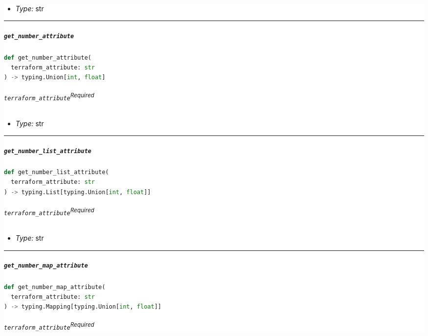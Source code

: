 - *Type:* str

---

##### `get_number_attribute` <a name="get_number_attribute" id="@cdktf/provider-hcp.dataHcpPackerImage.DataHcpPackerImageTimeoutsOutputReference.getNumberAttribute"></a>

```python
def get_number_attribute(
  terraform_attribute: str
) -> typing.Union[int, float]
```

###### `terraform_attribute`<sup>Required</sup> <a name="terraform_attribute" id="@cdktf/provider-hcp.dataHcpPackerImage.DataHcpPackerImageTimeoutsOutputReference.getNumberAttribute.parameter.terraformAttribute"></a>

- *Type:* str

---

##### `get_number_list_attribute` <a name="get_number_list_attribute" id="@cdktf/provider-hcp.dataHcpPackerImage.DataHcpPackerImageTimeoutsOutputReference.getNumberListAttribute"></a>

```python
def get_number_list_attribute(
  terraform_attribute: str
) -> typing.List[typing.Union[int, float]]
```

###### `terraform_attribute`<sup>Required</sup> <a name="terraform_attribute" id="@cdktf/provider-hcp.dataHcpPackerImage.DataHcpPackerImageTimeoutsOutputReference.getNumberListAttribute.parameter.terraformAttribute"></a>

- *Type:* str

---

##### `get_number_map_attribute` <a name="get_number_map_attribute" id="@cdktf/provider-hcp.dataHcpPackerImage.DataHcpPackerImageTimeoutsOutputReference.getNumberMapAttribute"></a>

```python
def get_number_map_attribute(
  terraform_attribute: str
) -> typing.Mapping[typing.Union[int, float]]
```

###### `terraform_attribute`<sup>Required</sup> <a name="terraform_attribute" id="@cdktf/provider-hcp.dataHcpPackerImage.DataHcpPackerImageTimeoutsOutputReference.getNumberMapAttribute.parameter.terraformAttribute"></a>
